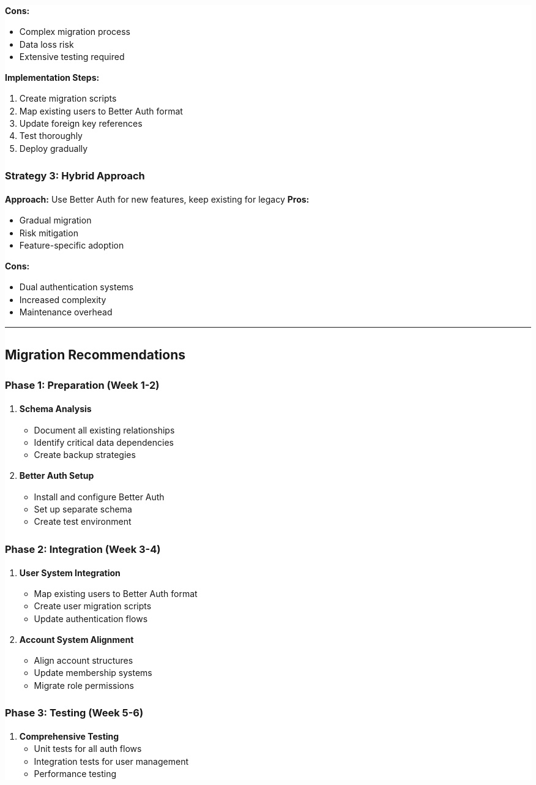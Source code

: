 **Cons:**
- Complex migration process
- Data loss risk
- Extensive testing required

**Implementation Steps:**
1. Create migration scripts
2. Map existing users to Better Auth format
3. Update foreign key references
4. Test thoroughly
5. Deploy gradually

### Strategy 3: Hybrid Approach
**Approach:** Use Better Auth for new features, keep existing for legacy
**Pros:**
- Gradual migration
- Risk mitigation
- Feature-specific adoption

**Cons:**
- Dual authentication systems
- Increased complexity
- Maintenance overhead

---

## Migration Recommendations

### Phase 1: Preparation (Week 1-2)
1. **Schema Analysis**
   - Document all existing relationships
   - Identify critical data dependencies
   - Create backup strategies

2. **Better Auth Setup**
   - Install and configure Better Auth
   - Set up separate schema
   - Create test environment

### Phase 2: Integration (Week 3-4)
1. **User System Integration**
   - Map existing users to Better Auth format
   - Create user migration scripts
   - Update authentication flows

2. **Account System Alignment**
   - Align account structures
   - Update membership systems
   - Migrate role permissions

### Phase 3: Testing (Week 5-6)
1. **Comprehensive Testing**
   - Unit tests for all auth flows
   - Integration tests for user management
   - Performance testing
